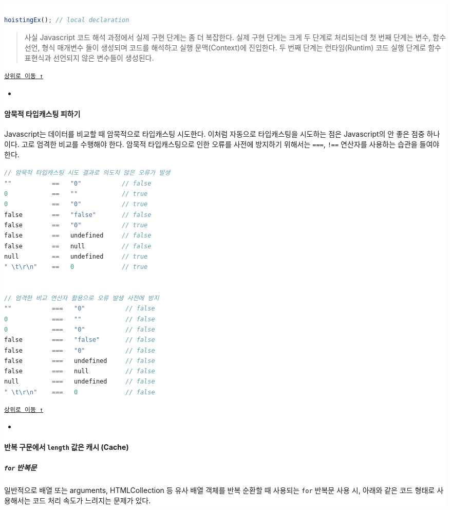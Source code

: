 ```js

hoistingEx(); // local declaration
```

> 사실 Javascript 코드 해석 과정에서 실제 구현 단계는 좀 더 복잡한다. 실제 구현 단계는
크게 두 단계로 처리되는데 첫 번째 단계는 변수, 함수 선언, 형식 매개변수 들이 생성되며 코드를
해석하고 실행 문맥(Context)에 진입한다. 두 번째 단계는 런타임(Runtim) 코드 실행 단계로
함수 표현식과 선언되지 않은 변수들이 생성된다.


[`상위로 이동 ↑`](#)

-

#### 암묵적 타입캐스팅 피하기

Javascript는 데이터를 비교할 때 암묵적으로 타입캐스팅 시도한다. 이처럼 자동으로 타입캐스팅을 시도하는 점은 Javascript의 안 좋은 점중 하나이다. 고로 엄격한 비교를 수행해야 한다. 암묵적 타입캐스팅으로 인한 오류를 사전에 방지하기 위해서는 `===`, `!==` 연산자를 사용하는 습관을 들여야 한다.

```js
// 암묵적 타입캐스팅 시도 결과로 의도치 않은 오류가 발생
""           ==   "0"           // false
0            ==   ""            // true
0            ==   "0"           // true
false        ==   "false"       // false
false        ==   "0"           // true
false        ==   undefined     // false
false        ==   null          // false
null         ==   undefined     // true
" \t\r\n"    ==   0             // true


// 엄격한 비교 연산자 활용으로 오류 발생 사전에 방지
""           ===   "0"           // false
0            ===   ""            // false
0            ===   "0"           // false
false        ===   "false"       // false
false        ===   "0"           // false
false        ===   undefined     // false
false        ===   null          // false
null         ===   undefined     // false
" \t\r\n"    ===   0             // false
```



[`상위로 이동 ↑`](#)

-

#### 반복 구문에서 `length` 값은 캐시 (Cache)

##### `for` 반복문

일반적으로 배열 또는 arguments, HTMLCollection 등 유사 배열 객체를 반복 순환할 때 사용되는 `for` 반복문 사용 시, 아래와 같은 코드 형태로 사용해서는 코드 처리 속도가 느려지는 문제가 있다.

